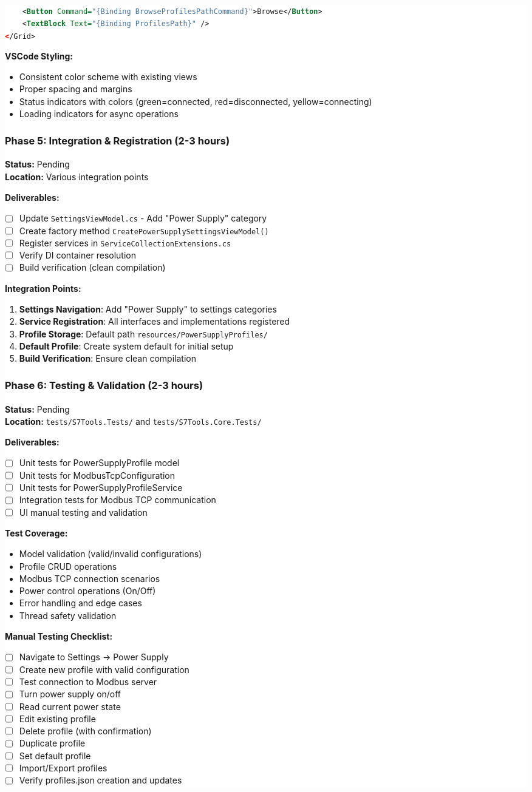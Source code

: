 ```xml
    <Button Command="{Binding BrowseProfilesPathCommand}">Browse</Button>
    <TextBlock Text="{Binding ProfilesPath}" />
</Grid>
```

**VSCode Styling:**
- Consistent color scheme with existing views
- Proper spacing and margins
- Status indicators with colors (green=connected, red=disconnected, yellow=connecting)
- Loading indicators for async operations

### Phase 5: Integration & Registration (2-3 hours)
**Status:** Pending  
**Location:** Various integration points

**Deliverables:**
- [ ] Update `SettingsViewModel.cs` - Add "Power Supply" category
- [ ] Create factory method `CreatePowerSupplySettingsViewModel()`
- [ ] Register services in `ServiceCollectionExtensions.cs`
- [ ] Verify DI container resolution
- [ ] Build verification (clean compilation)

**Integration Points:**
1. **Settings Navigation**: Add "Power Supply" to settings categories
2. **Service Registration**: All interfaces and implementations registered
3. **Profile Storage**: Default path `resources/PowerSupplyProfiles/`
4. **Default Profile**: Create system default for initial setup
5. **Build Verification**: Ensure clean compilation

### Phase 6: Testing & Validation (2-3 hours)
**Status:** Pending  
**Location:** `tests/S7Tools.Tests/` and `tests/S7Tools.Core.Tests/`

**Deliverables:**
- [ ] Unit tests for PowerSupplyProfile model
- [ ] Unit tests for ModbusTcpConfiguration
- [ ] Unit tests for PowerSupplyProfileService
- [ ] Integration tests for Modbus TCP communication
- [ ] UI manual testing and validation

**Test Coverage:**
- Model validation (valid/invalid configurations)
- Profile CRUD operations
- Modbus TCP connection scenarios
- Power control operations (On/Off)
- Error handling and edge cases
- Thread safety validation

**Manual Testing Checklist:**
- [ ] Navigate to Settings → Power Supply
- [ ] Create new profile with valid configuration
- [ ] Test connection to Modbus server
- [ ] Turn power supply on/off
- [ ] Read current power state
- [ ] Edit existing profile
- [ ] Delete profile (with confirmation)
- [ ] Duplicate profile
- [ ] Set default profile
- [ ] Import/Export profiles
- [ ] Verify profiles.json creation and updates
